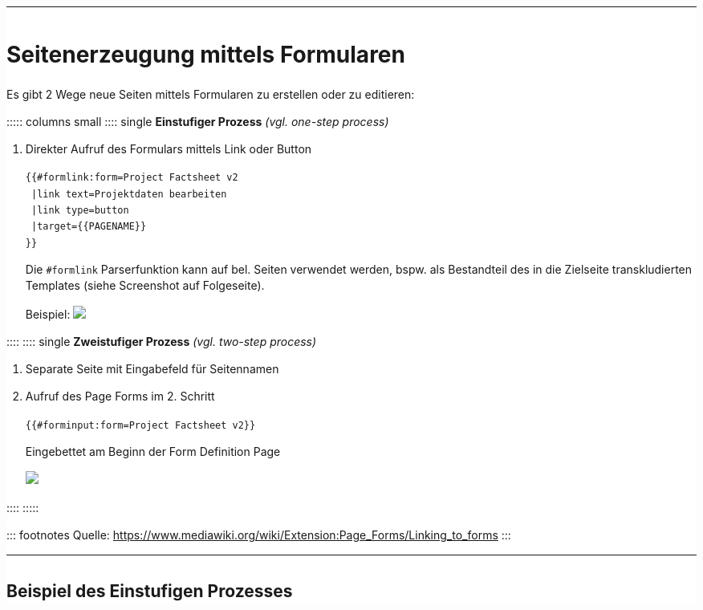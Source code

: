 



---
# Seitenerzeugung mittels Formularen

Es gibt 2 Wege neue Seiten mittels Formularen zu erstellen oder zu editieren:

::::: columns small
:::: single
__Einstufiger Prozess__ _(vgl. one-step process)_

1. Direkter Aufruf des Formulars mittels Link oder Button 

    ```
    {{#formlink:form=Project Factsheet v2
     |link text=Projektdaten bearbeiten
     |link type=button
     |target={{PAGENAME}} 
    }}
    ```
    
    Die `#formlink` Parserfunktion kann auf bel. Seiten verwendet werden, bspw. als Bestandteil des in die Zielseite transkludierten Templates (siehe Screenshot auf Folgeseite).

    Beispiel:
    ![](./figures/forms_1step_link.png)

::::
:::: single
__Zweistufiger Prozess__ _(vgl. two-step process)_

1. Separate Seite mit Eingabefeld für Seitennamen
2. Aufruf des Page Forms im 2. Schritt

    ```
    {{#forminput:form=Project Factsheet v2}}
    ```

    Eingebettet am Beginn der Form Definition Page

    ![](./figures/forms_2step.png)

::::
:::::

::: footnotes
Quelle: <https://www.mediawiki.org/wiki/Extension:Page_Forms/Linking_to_forms>
:::


---
## Beispiel des Einstufigen Prozesses
